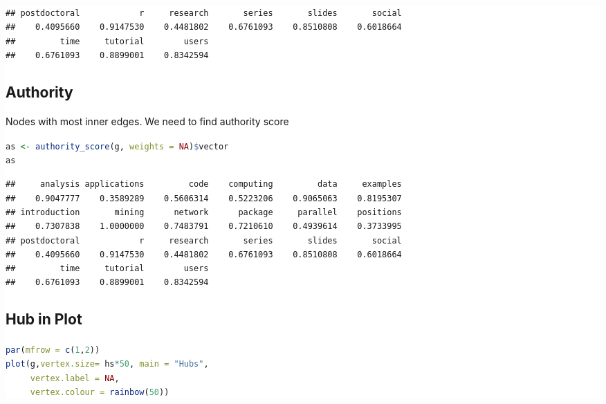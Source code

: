     ## postdoctoral            r     research       series       slides       social 
    ##    0.4095660    0.9147530    0.4481802    0.6761093    0.8510808    0.6018664 
    ##         time     tutorial        users 
    ##    0.6761093    0.8899001    0.8342594

## Authority

Nodes with most inner edges. We need to find authority score

``` r
as <- authority_score(g, weights = NA)$vector
as
```

    ##     analysis applications         code    computing         data     examples 
    ##    0.9047777    0.3589289    0.5606314    0.5223206    0.9065063    0.8195307 
    ## introduction       mining      network      package     parallel    positions 
    ##    0.7307838    1.0000000    0.7483791    0.7210610    0.4939614    0.3733995 
    ## postdoctoral            r     research       series       slides       social 
    ##    0.4095660    0.9147530    0.4481802    0.6761093    0.8510808    0.6018664 
    ##         time     tutorial        users 
    ##    0.6761093    0.8899001    0.8342594

## Hub in Plot

``` r
par(mfrow = c(1,2))
plot(g,vertex.size= hs*50, main = "Hubs",
     vertex.label = NA,
     vertex.colour = rainbow(50))
```

